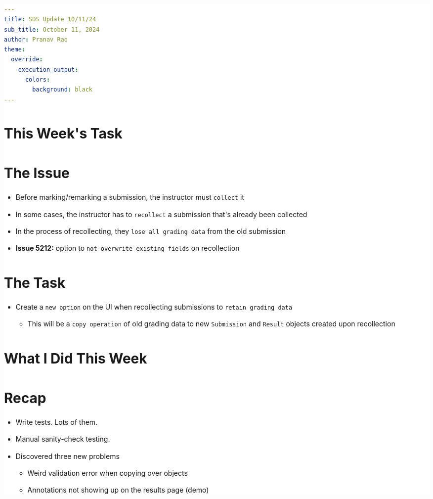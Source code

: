 ```yaml
---
title: SDS Update 10/11/24
sub_title: October 11, 2024
author: Pranav Rao
theme:
  override:
    execution_output:
      colors:
        background: black
---
```


This Week's Task
===

# The Issue


- Before marking/remarking a submission, the instructor must `collect`
  it


- In some cases, the instructor has to `recollect` a submission that's already been collected


- In the process of recollecting, they `lose all grading data` from the old submission


- **Issue 5212:** option to `not overwrite existing fields` on recollection 



# The Task

- Create a `new option` on the UI when recollecting submissions to `retain grading data`

  - This will be a `copy operation` of old grading data to new `Submission` and
    `Result` objects created upon recollection


What I Did This Week
===

# Recap

- Write tests. Lots of them.


- Manual sanity-check testing.



- Discovered three new problems

  - Weird validation error when copying over objects

  - Annotations not showing up on the results page (demo)
